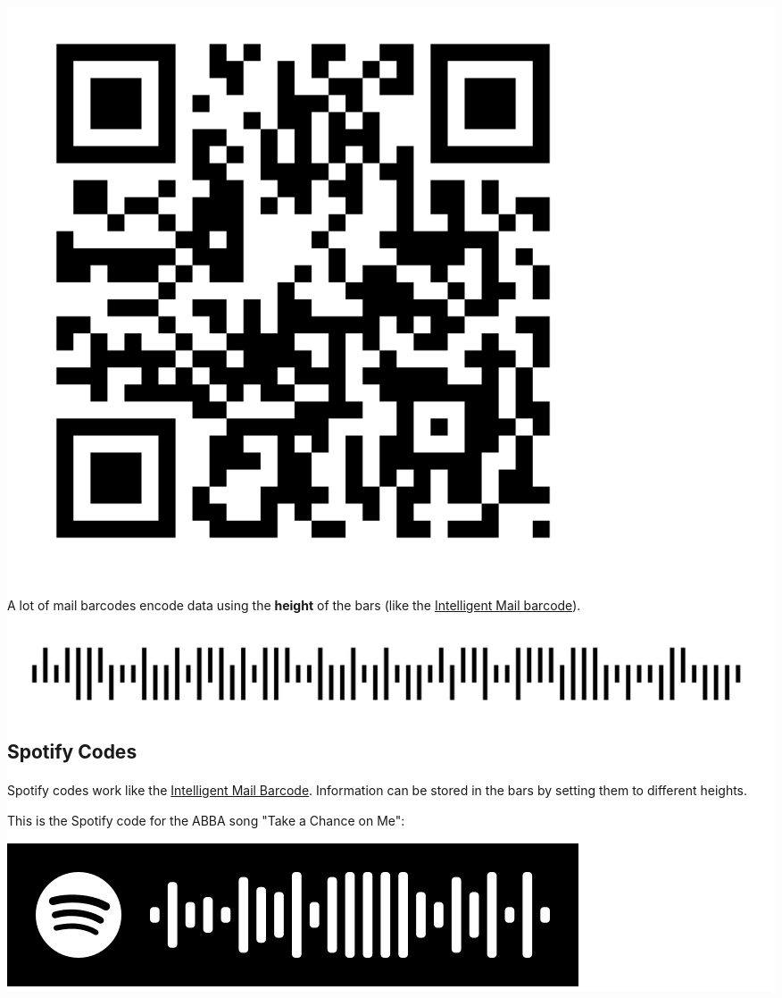 ![QR code](/imgs/spotify/qr_code.png)

A lot of mail barcodes encode data using the __height__ of the bars (like the [Intelligent Mail barcode](https://en.wikipedia.org/wiki/Intelligent_Mail_barcode)).

![Intelligent mail barcode](/imgs/spotify/intelligent_mail_barcode.png)

## Spotify Codes

Spotify codes work like the [Intelligent Mail Barcode](https://en.wikipedia.org/wiki/Intelligent_Mail_barcode). Information can be stored in the bars by setting them to different heights.

This is the Spotify code for the ABBA song "Take a Chance on Me":

![Spotify barcode](/imgs/spotify/spotify_track_6vQN2a9QSgWcm74KEZYfDL.jpg)
